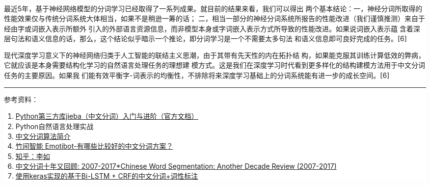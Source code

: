 最近5年，基于神经网络模型的分词学习已经取得了一系列成果。就目前的结果来看，我们可以得出
两个基本结论：一，神经分词所取得的性能效果仅与传统分词系统大体相当，如果不是稍逊一筹的话；
二，相当一部分的神经分词系统所报告的性能改进（我们谨慎推测）来自于经由字或词嵌入表示所额外
引入的外部语言资源信息，而非模型本身或字词嵌入表示方式所导致的性能改进。如果说词嵌入表示蕴
含着深层句法和语义信息的话，那么，这个结论似乎暗示一个推论，即分词学习是一个不需要太多句法
和语义信息即可良好完成的任务。[6]

现代深度学习意义下的神经网络归类于人工智能的联结主义思潮，由于其带有先天性的内在拓扑结
构，如果能克服其训练计算低效的弊病，它就应该是本身需要结构化学习的自然语言处理任务的理想建
模方式。这是我们在深度学习时代看到更多样化的结构建模方法用于中文分词任务的主要原因。如果我
们能有效平衡字-词表示的均衡性，不排除将来深度学习基础上的分词系统能有进一步的成长空间。[6]



---
参考资料：
1. [Python第三方库jieba（中文分词）入门与进阶（官方文档）](https://blog.csdn.net/qq_34337272/article/details/79554772)
2. Python自然语言处理实战
3. [中文分词算法简介](https://lujiaying.github.io/posts/2018/01/Chinese-word-segmentation/)
4. [竹间智能 Emotibot-有哪些比较好的中文分词方案？](https://www.zhihu.com/question/19578687/answer/190569700)
5. [知乎：李如](https://zhuanlan.zhihu.com/p/50444885)
6. [中文分词十年又回顾: 2007-2017*Chinese Word Segmentation: Another Decade Review (2007-2017) ](http://bcmi.sjtu.edu.cn/home/zhaohai/pubs/CWS-10Year-Review-2.pdf)
7. [使用keras实现的基于Bi-LSTM + CRF的中文分词+词性标注](https://github.com/GlassyWing/bi-lstm-crf)
